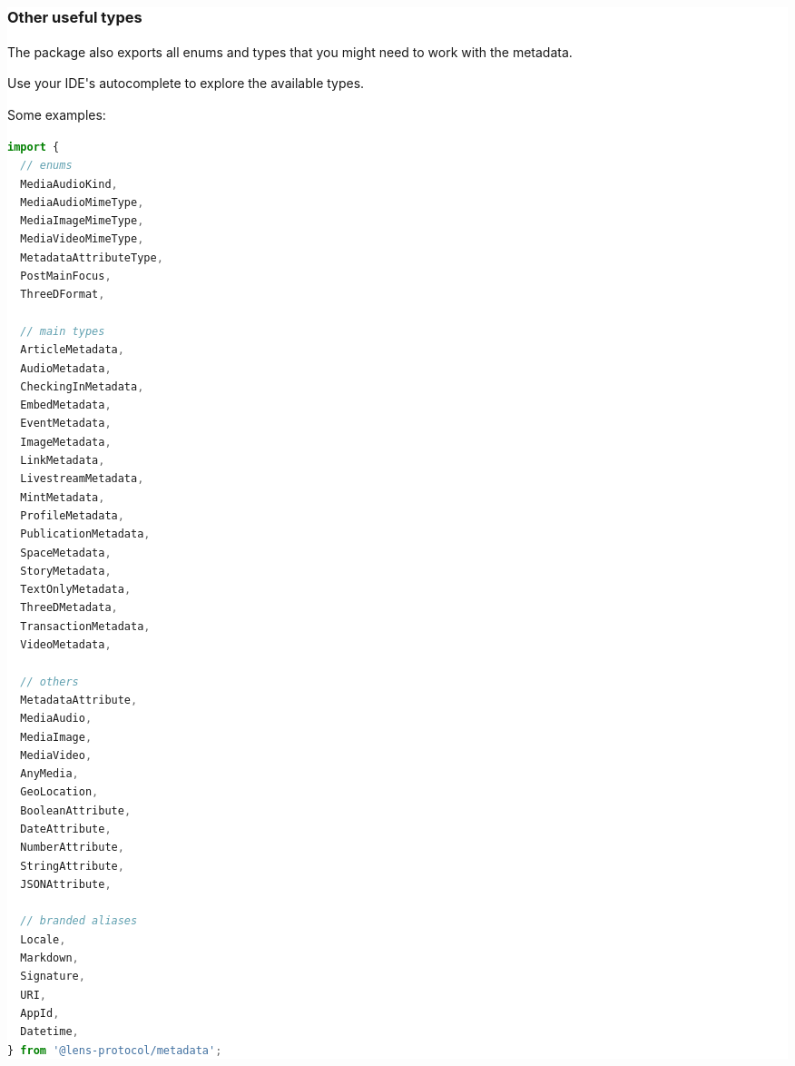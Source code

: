 ### Other useful types

The package also exports all enums and types that you might need to work with the metadata.

Use your IDE's autocomplete to explore the available types.

Some examples:

```ts
import {
  // enums
  MediaAudioKind,
  MediaAudioMimeType,
  MediaImageMimeType,
  MediaVideoMimeType,
  MetadataAttributeType,
  PostMainFocus,
  ThreeDFormat,

  // main types
  ArticleMetadata,
  AudioMetadata,
  CheckingInMetadata,
  EmbedMetadata,
  EventMetadata,
  ImageMetadata,
  LinkMetadata,
  LivestreamMetadata,
  MintMetadata,
  ProfileMetadata,
  PublicationMetadata,
  SpaceMetadata,
  StoryMetadata,
  TextOnlyMetadata,
  ThreeDMetadata,
  TransactionMetadata,
  VideoMetadata,

  // others
  MetadataAttribute,
  MediaAudio,
  MediaImage,
  MediaVideo,
  AnyMedia,
  GeoLocation,
  BooleanAttribute,
  DateAttribute,
  NumberAttribute,
  StringAttribute,
  JSONAttribute,

  // branded aliases
  Locale,
  Markdown,
  Signature,
  URI,
  AppId,
  Datetime,
} from '@lens-protocol/metadata';
```
